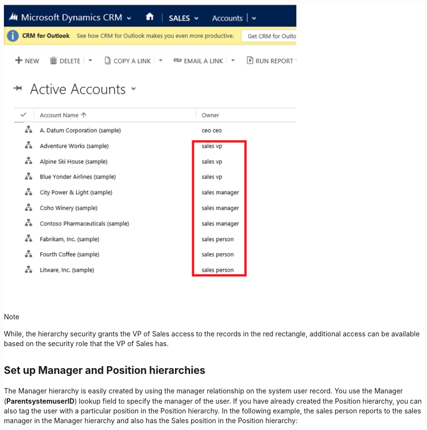  ![Read access for VP of Sales in Dynamics 365](../admin/media/sales-vp-access.png "Read access for VP of Sales in Dynamics 365")  
  
> [!NOTE]
>  While, the hierarchy security grants the VP of Sales access to the records in the red rectangle, additional access can be available based on the security role that the VP of Sales has.  
  
<a name="BKMK_Managerandpositionhierarchies"></a>   
## Set up Manager and Position hierarchies  
 The Manager hierarchy is easily created by using the manager relationship on the system user record. You use the Manager (**ParentsystemuserID**) lookup field to specify the manager of the user. If you have already created the Position hierarchy, you can also tag the user with a particular position in the Position hierarchy. In the following example, the sales person reports to the sales manager in the Manager hierarchy and also has the Sales position in the Position hierarchy:  
  